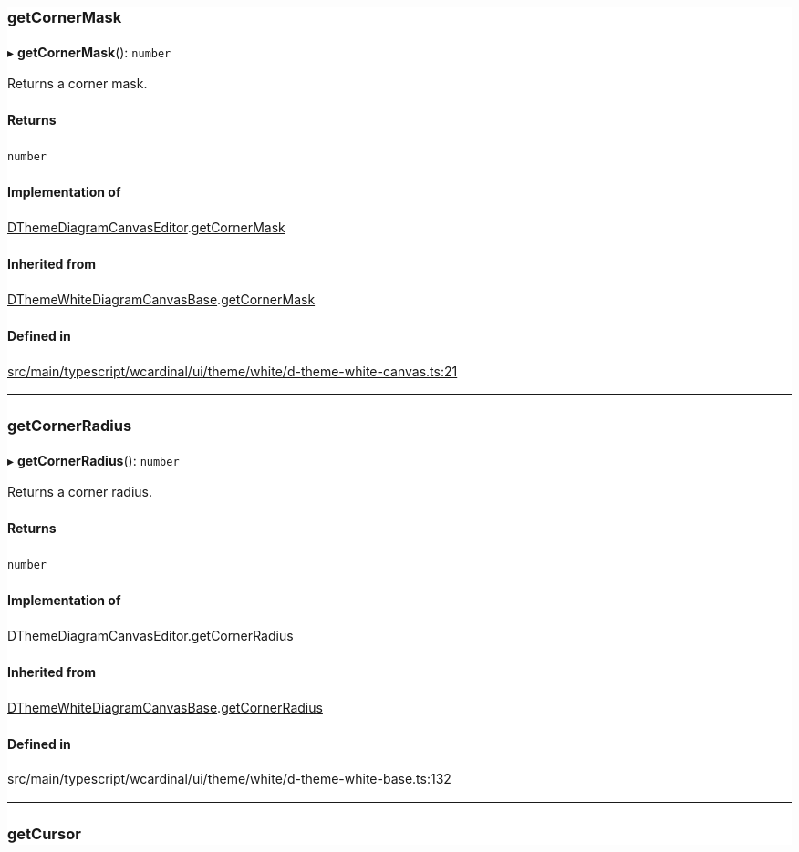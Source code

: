 ### getCornerMask

▸ **getCornerMask**(): `number`

Returns a corner mask.

#### Returns

`number`

#### Implementation of

[DThemeDiagramCanvasEditor](../interfaces/DThemeDiagramCanvasEditor.md).[getCornerMask](../interfaces/DThemeDiagramCanvasEditor.md#getcornermask)

#### Inherited from

[DThemeWhiteDiagramCanvasBase](DThemeWhiteDiagramCanvasBase.md).[getCornerMask](DThemeWhiteDiagramCanvasBase.md#getcornermask)

#### Defined in

[src/main/typescript/wcardinal/ui/theme/white/d-theme-white-canvas.ts:21](https://github.com/winter-cardinal/winter-cardinal-ui/blob/v0.407.0/src/main/typescript/wcardinal/ui/theme/white/d-theme-white-canvas.ts#L21)

___

### getCornerRadius

▸ **getCornerRadius**(): `number`

Returns a corner radius.

#### Returns

`number`

#### Implementation of

[DThemeDiagramCanvasEditor](../interfaces/DThemeDiagramCanvasEditor.md).[getCornerRadius](../interfaces/DThemeDiagramCanvasEditor.md#getcornerradius)

#### Inherited from

[DThemeWhiteDiagramCanvasBase](DThemeWhiteDiagramCanvasBase.md).[getCornerRadius](DThemeWhiteDiagramCanvasBase.md#getcornerradius)

#### Defined in

[src/main/typescript/wcardinal/ui/theme/white/d-theme-white-base.ts:132](https://github.com/winter-cardinal/winter-cardinal-ui/blob/v0.407.0/src/main/typescript/wcardinal/ui/theme/white/d-theme-white-base.ts#L132)

___

### getCursor
